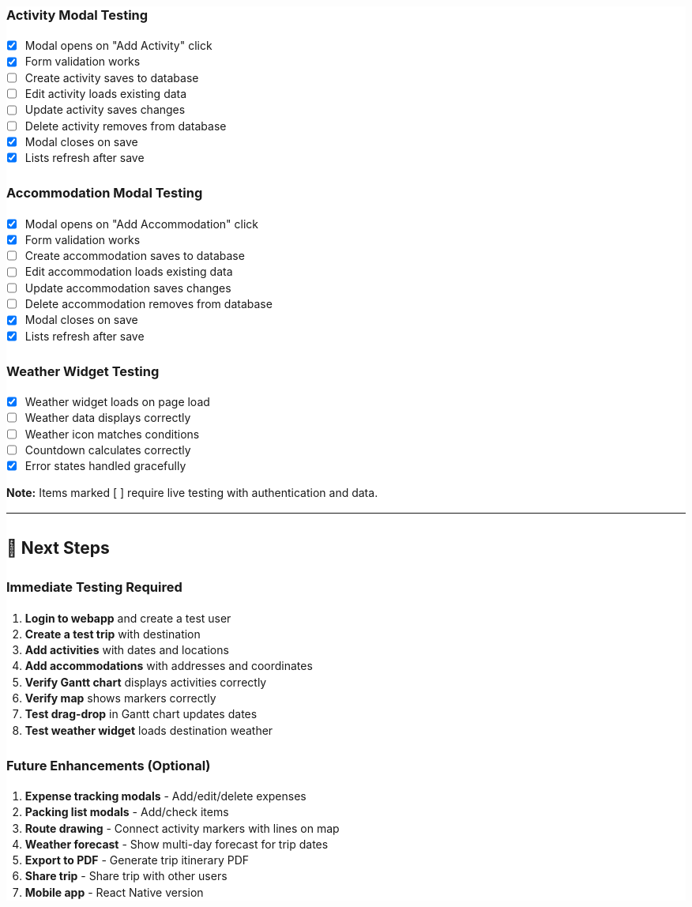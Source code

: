 ### Activity Modal Testing
- [x] Modal opens on "Add Activity" click
- [x] Form validation works
- [ ] Create activity saves to database
- [ ] Edit activity loads existing data
- [ ] Update activity saves changes
- [ ] Delete activity removes from database
- [x] Modal closes on save
- [x] Lists refresh after save

### Accommodation Modal Testing
- [x] Modal opens on "Add Accommodation" click
- [x] Form validation works
- [ ] Create accommodation saves to database
- [ ] Edit accommodation loads existing data
- [ ] Update accommodation saves changes
- [ ] Delete accommodation removes from database
- [x] Modal closes on save
- [x] Lists refresh after save

### Weather Widget Testing
- [x] Weather widget loads on page load
- [ ] Weather data displays correctly
- [ ] Weather icon matches conditions
- [ ] Countdown calculates correctly
- [x] Error states handled gracefully

**Note:** Items marked [ ] require live testing with authentication and data.

---

## 🚀 Next Steps

### Immediate Testing Required
1. **Login to webapp** and create a test user
2. **Create a test trip** with destination
3. **Add activities** with dates and locations
4. **Add accommodations** with addresses and coordinates
5. **Verify Gantt chart** displays activities correctly
6. **Verify map** shows markers correctly
7. **Test drag-drop** in Gantt chart updates dates
8. **Test weather widget** loads destination weather

### Future Enhancements (Optional)
1. **Expense tracking modals** - Add/edit/delete expenses
2. **Packing list modals** - Add/check items
3. **Route drawing** - Connect activity markers with lines on map
4. **Weather forecast** - Show multi-day forecast for trip dates
5. **Export to PDF** - Generate trip itinerary PDF
6. **Share trip** - Share trip with other users
7. **Mobile app** - React Native version
